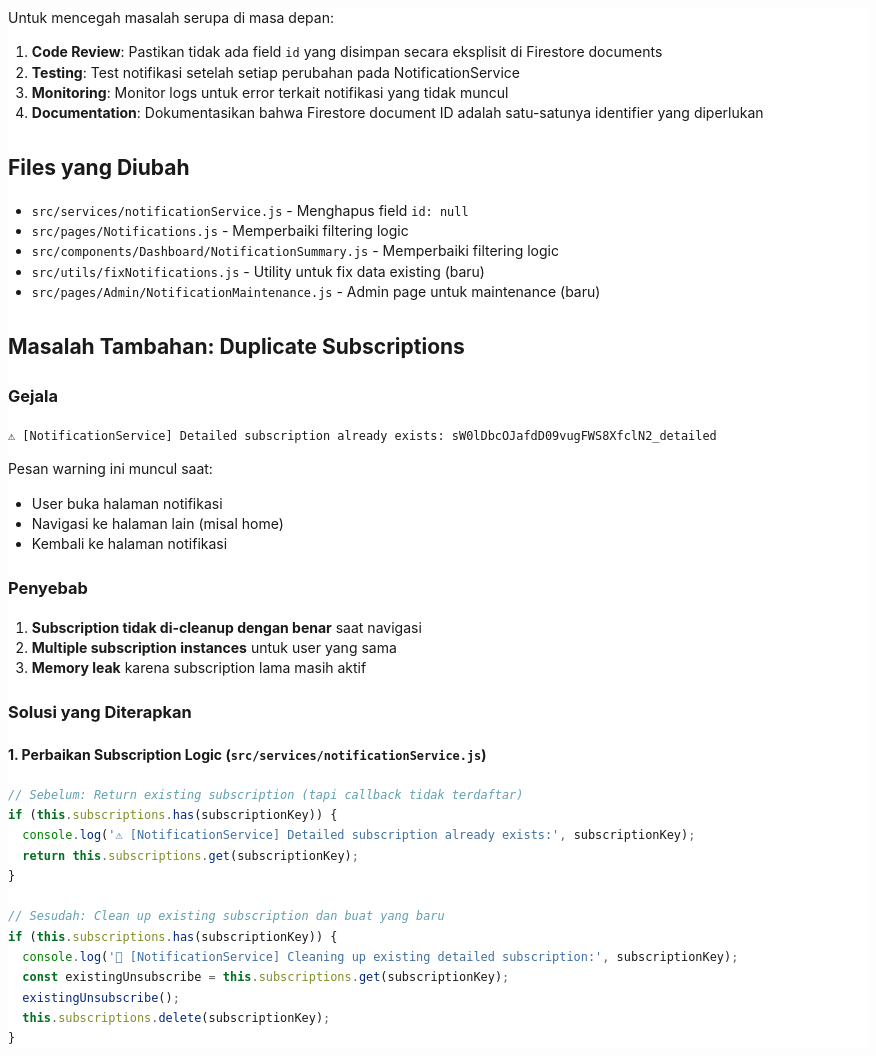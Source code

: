 Untuk mencegah masalah serupa di masa depan:

1. **Code Review**: Pastikan tidak ada field `id` yang disimpan secara eksplisit di Firestore documents
2. **Testing**: Test notifikasi setelah setiap perubahan pada NotificationService
3. **Monitoring**: Monitor logs untuk error terkait notifikasi yang tidak muncul
4. **Documentation**: Dokumentasikan bahwa Firestore document ID adalah satu-satunya identifier yang diperlukan

## Files yang Diubah

- `src/services/notificationService.js` - Menghapus field `id: null`
- `src/pages/Notifications.js` - Memperbaiki filtering logic
- `src/components/Dashboard/NotificationSummary.js` - Memperbaiki filtering logic
- `src/utils/fixNotifications.js` - Utility untuk fix data existing (baru)
- `src/pages/Admin/NotificationMaintenance.js` - Admin page untuk maintenance (baru)

## Masalah Tambahan: Duplicate Subscriptions

### Gejala
```
⚠️ [NotificationService] Detailed subscription already exists: sW0lDbcOJafdD09vugFWS8XfclN2_detailed
```

Pesan warning ini muncul saat:
- User buka halaman notifikasi
- Navigasi ke halaman lain (misal home)
- Kembali ke halaman notifikasi

### Penyebab
1. **Subscription tidak di-cleanup dengan benar** saat navigasi
2. **Multiple subscription instances** untuk user yang sama
3. **Memory leak** karena subscription lama masih aktif

### Solusi yang Diterapkan

#### 1. Perbaikan Subscription Logic (`src/services/notificationService.js`)
```javascript
// Sebelum: Return existing subscription (tapi callback tidak terdaftar)
if (this.subscriptions.has(subscriptionKey)) {
  console.log('⚠️ [NotificationService] Detailed subscription already exists:', subscriptionKey);
  return this.subscriptions.get(subscriptionKey);
}

// Sesudah: Clean up existing subscription dan buat yang baru
if (this.subscriptions.has(subscriptionKey)) {
  console.log('🔄 [NotificationService] Cleaning up existing detailed subscription:', subscriptionKey);
  const existingUnsubscribe = this.subscriptions.get(subscriptionKey);
  existingUnsubscribe();
  this.subscriptions.delete(subscriptionKey);
}
```
